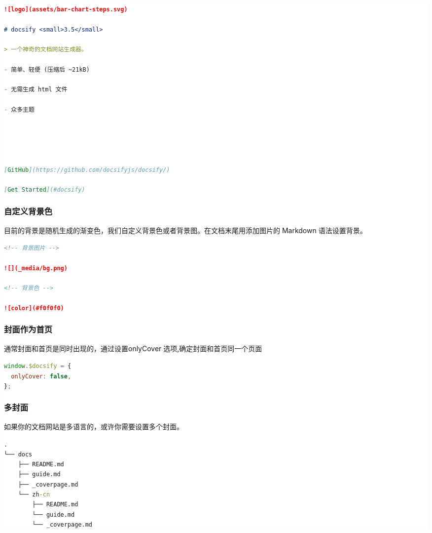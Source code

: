 ```markdown
![logo](assets/bar-chart-steps.svg)

# docsify <small>3.5</small>

> 一个神奇的文档网站生成器。 

- 简单、轻便 (压缩后 ~21kB) 

- 无需生成 html 文件 

- 众多主题 

  

  

[GitHub](https://github.com/docsifyjs/docsify/) 

[Get Started](#docsify)
```

### 自定义背景色

目前的背景是随机生成的渐变色，我们自定义背景色或者背景图。在文档末尾用添加图片的 Markdown 语法设置背景。

```markdown
<!-- 背景图片 -->

![](_media/bg.png)

<!-- 背景色 -->

![color](#f0f0f0)
```

### 封面作为首页

通常封面和首页是同时出现的，通过设置onlyCover 选项,确定封面和首页同一个页面

```js
window.$docsify = {
  onlyCover: false,
};
```

### 多封面

如果你的文档网站是多语言的，或许你需要设置多个封面。

```cmd
.
└── docs
    ├── README.md
    ├── guide.md
    ├── _coverpage.md
    └── zh-cn
        ├── README.md
        └── guide.md
        └── _coverpage.md
```
